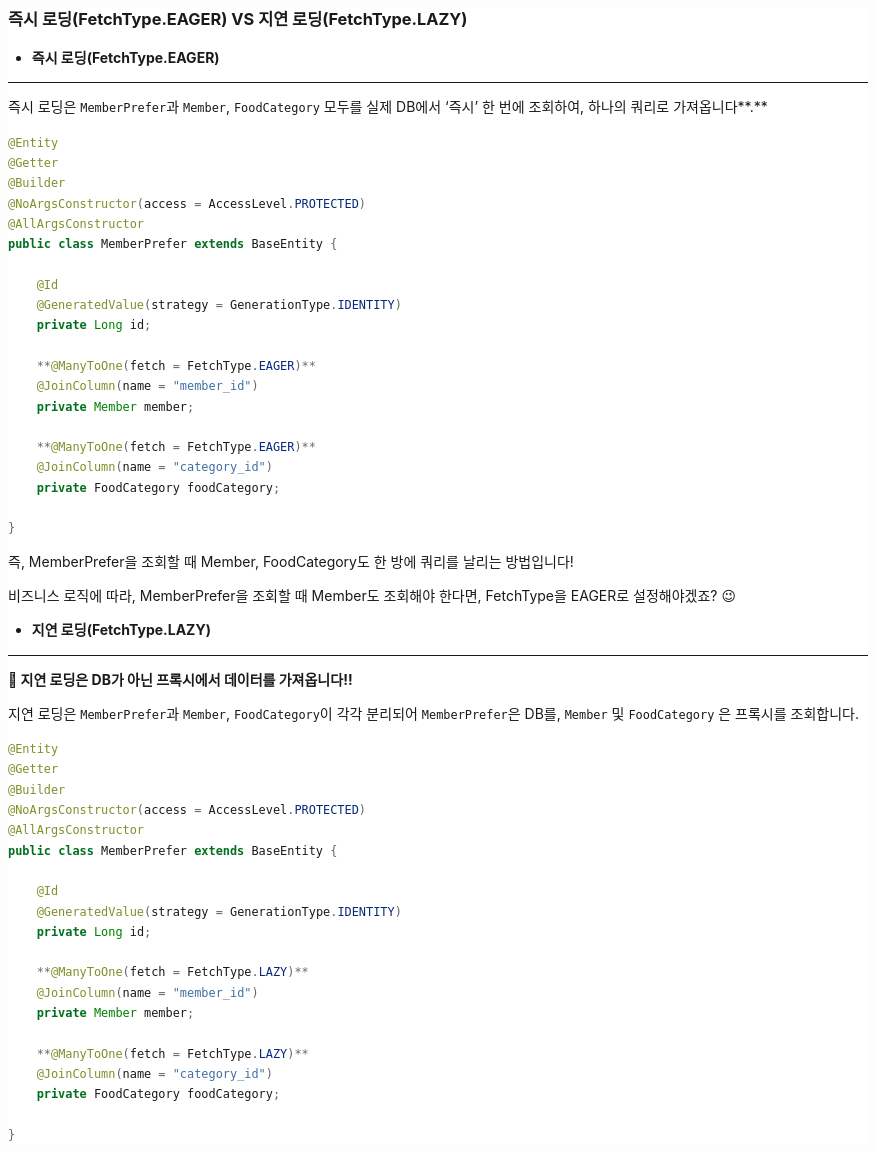 ### 즉시 로딩(**FetchType.EAGER**) VS 지연 로딩(**FetchType.LAZY**)

- **즉시 로딩(FetchType.EAGER)**

---

즉시 로딩은 `MemberPrefer`과 `Member`, `FoodCategory` 모두를 실제 DB에서 ‘즉시’ 한 번에 조회하여, 하나의 쿼리로 가져옵니다**.**

```java
@Entity
@Getter
@Builder
@NoArgsConstructor(access = AccessLevel.PROTECTED)
@AllArgsConstructor
public class MemberPrefer extends BaseEntity {

    @Id
    @GeneratedValue(strategy = GenerationType.IDENTITY)
    private Long id;

    **@ManyToOne(fetch = FetchType.EAGER)**
    @JoinColumn(name = "member_id")
    private Member member;

    **@ManyToOne(fetch = FetchType.EAGER)**
    @JoinColumn(name = "category_id")
    private FoodCategory foodCategory;

}
```

즉, MemberPrefer을 조회할 때 Member, FoodCategory도 한 방에 쿼리를 날리는 방법입니다! 

비즈니스 로직에 따라, MemberPrefer을 조회할 때 Member도 조회해야 한다면, FetchType을 EAGER로 설정해야겠죠? 😉

- **지연 로딩(FetchType.LAZY)**

---

**🌟 지연 로딩은 DB가 아닌 프록시에서 데이터를 가져옵니다‼️**

지연 로딩은 `MemberPrefer`과 `Member`, `FoodCategory`이 각각 분리되어 `MemberPrefer`은 DB를, `Member` 및 `FoodCategory` 은 프록시를 조회합니다.

```java
@Entity
@Getter
@Builder
@NoArgsConstructor(access = AccessLevel.PROTECTED)
@AllArgsConstructor
public class MemberPrefer extends BaseEntity {

    @Id
    @GeneratedValue(strategy = GenerationType.IDENTITY)
    private Long id;

    **@ManyToOne(fetch = FetchType.LAZY)**
    @JoinColumn(name = "member_id")
    private Member member;

    **@ManyToOne(fetch = FetchType.LAZY)**
    @JoinColumn(name = "category_id")
    private FoodCategory foodCategory;

}
```

